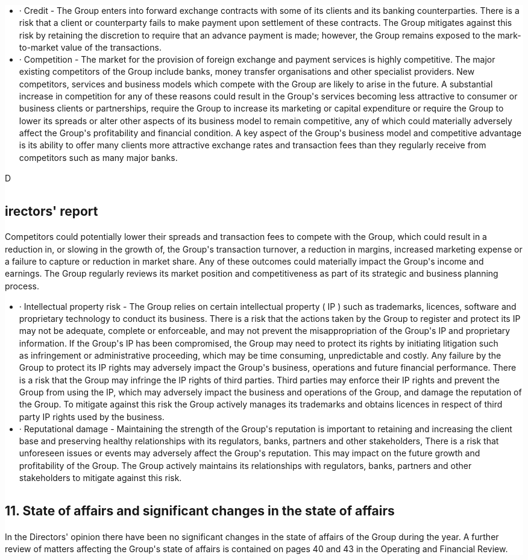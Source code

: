 - · Credit - The Group enters into forward exchange contracts with some of its clients and its banking counterparties. There is a risk that a client or counterparty fails to make payment upon settlement of these contracts. The Group mitigates against this risk by retaining the discretion to require that an advance payment is made; however, the Group remains exposed to the mark-to-market value of the transactions.
- · Competition - The market for the provision of foreign exchange and payment services is highly competitive. The major existing competitors of the Group include banks, money transfer organisations and other specialist providers. New competitors, services and business models which compete with the Group are likely to arise in the future. A substantial increase in competition for any of these reasons could result in the Group's services becoming less attractive to consumer or business clients or partnerships, require the Group to increase its marketing or capital expenditure or require the Group to lower its spreads or alter other aspects of its business model to remain competitive, any of which could materially adversely affect the Group's profitability and financial condition. A key aspect of the Group's business model and competitive advantage is its ability to offer many clients more attractive exchange rates and transaction fees than they regularly receive from competitors such as many major banks.

D

## irectors' report

Competitors could potentially lower their spreads and transaction fees to compete with the Group, which could result in a reduction in, or slowing in the growth of, the Group's transaction turnover, a reduction in margins, increased marketing expense or a failure to capture or reduction in market share. Any of these outcomes could materially impact the Group's income and earnings. The Group regularly reviews its market position and competitiveness as part of its strategic and business planning process.

- · Intellectual property risk - The Group relies on certain intellectual property ( IP ) such as trademarks, licences, software and proprietary technology to conduct its business. There is a risk that the actions taken by the Group to register and protect its IP may not be adequate, complete or enforceable, and may not prevent the misappropriation of the Group's IP and proprietary information. If the Group's IP has been compromised, the Group may need to protect its rights by initiating litigation such as infringement or administrative proceeding, which may be time consuming, unpredictable and costly. Any failure by the Group to protect its IP rights may adversely impact the Group's business, operations and future financial performance. There is a risk that the Group may infringe the IP rights of third parties. Third parties may enforce their IP rights and prevent the Group from using the IP, which may adversely impact the business and operations of the Group, and damage the reputation of the Group. To mitigate against this risk the Group actively manages its trademarks and obtains licences in respect of third party IP rights used by the business.
- · Reputational damage - Maintaining the strength of the Group's reputation is important to retaining and increasing the client base and preserving healthy relationships with its regulators, banks, partners and other stakeholders, There is a risk that unforeseen issues or events may adversely affect the Group's reputation. This may impact on the future growth and profitability of the Group. The Group actively maintains its relationships with regulators, banks, partners and other stakeholders to mitigate against this risk.

## 11.   State of affairs and significant changes in the state of affairs

In the Directors' opinion there have been no significant changes in the state of affairs of the Group during the year. A further review of matters affecting the Group's state of affairs is contained on pages 40 and 43 in the Operating and Financial Review.
